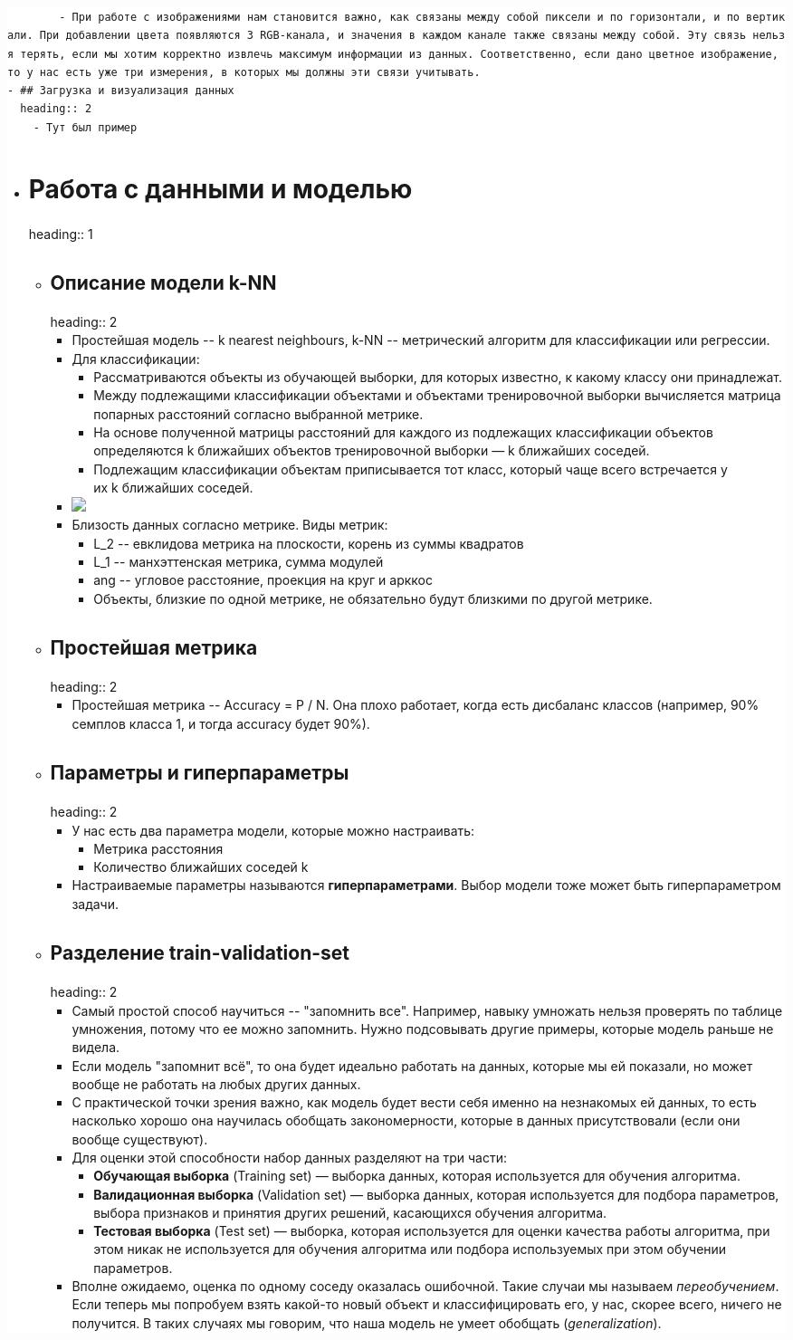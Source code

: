 			- При работе с изображениями нам становится важно, как связаны между собой пиксели и по горизонтали, и по вертикали. При добавлении цвета появляются 3 RGB-канала, и значения в каждом канале также связаны между собой. Эту связь нельзя терять, если мы хотим корректно извлечь максимум информации из данных. Соответственно, если дано цветное изображение, то у нас есть уже три измерения, в которых мы должны эти связи учитывать.
	- ## Загрузка и визуализация данных
	  heading:: 2
		- Тут был пример
- # Работа с данными и моделью
  heading:: 1
	- ## Описание модели k-NN
	  heading:: 2
		- Простейшая модель -- k nearest neighbours, k-NN -- метрический алгоритм для классификации или регрессии.
		- Для классификации:
			- Рассматриваются объекты из обучающей выборки, для которых известно, к какому классу они принадлежат.
			- Между подлежащими классификации объектами и объектами тренировочной выборки вычисляется матрица попарных расстояний согласно выбранной метрике.
			- На основе полученной матрицы расстояний для каждого из подлежащих классификации объектов определяются k ближайших объектов тренировочной выборки — k ближайших соседей.
			- Подлежащим классификации объектам приписывается тот класс, который чаще всего встречается у их k ближайших соседей.
		- ![](https://edunet.kea.su/repo/EduNet-content/dev-2.4/L01/out/knn_idea.png)
		- Близость данных согласно метрике. Виды метрик:
			- L_2 -- евклидова метрика на плоскости, корень из суммы квадратов
			- L_1 -- манхэттенская метрика, сумма модулей
			- ang -- угловое расстояние, проекция на круг и арккос
			- Объекты, близкие по одной метрике, не обязательно будут близкими по другой метрике.
	- ## Простейшая метрика
	  heading:: 2
		- Простейшая метрика -- Accuracy = P / N. Она плохо работает, когда есть дисбаланс классов (например, 90% семплов класса 1, и тогда accuracy будет 90%).
	- ## Параметры и гиперпараметры
	  heading:: 2
		- У нас есть два параметра модели, которые можно настраивать:
			- Метрика расстояния
			- Количество ближайших соседей k
		- Настраиваемые параметры называются **гиперпараметрами**. Выбор модели тоже может быть гиперпараметром задачи.
	- ## Разделение train-validation-set
	  heading:: 2
		- Самый простой способ научиться -- "запомнить все". Например, навыку умножать нельзя проверять по таблице умножения, потому что ее можно запомнить. Нужно подсовывать другие примеры, которые модель раньше не видела.
		- Если модель "запомнит всё", то она будет идеально работать на данных, которые мы ей показали, но может вообще не работать на любых других данных.
		- С практической точки зрения важно, как модель будет вести себя именно на незнакомых ей данных, то есть насколько хорошо она научилась обобщать закономерности, которые в данных присутствовали (если они вообще существуют).
		- Для оценки этой способности набор данных разделяют на три части:
			- **Обучающая выборка** (Training set) — выборка данных, которая используется для обучения алгоритма.
			- **Валидационная выборка** (Validation set) — выборка данных, которая используется для подбора параметров, выбора признаков и принятия других решений, касающихся обучения алгоритма.
			- **Тестовая выборка** (Test set) — выборка, которая используется для оценки качества работы алгоритма, при этом никак не используется для обучения алгоритма или подбора используемых при этом обучении параметров.
		- Вполне ожидаемо, оценка по одному соседу оказалась ошибочной. Такие случаи мы называем *переобучением*. Если теперь мы попробуем взять какой-то новый объект и классифицировать его, у нас, скорее всего, ничего не получится. В таких случаях мы говорим, что наша модель не умеет обобщать (*generalization*).